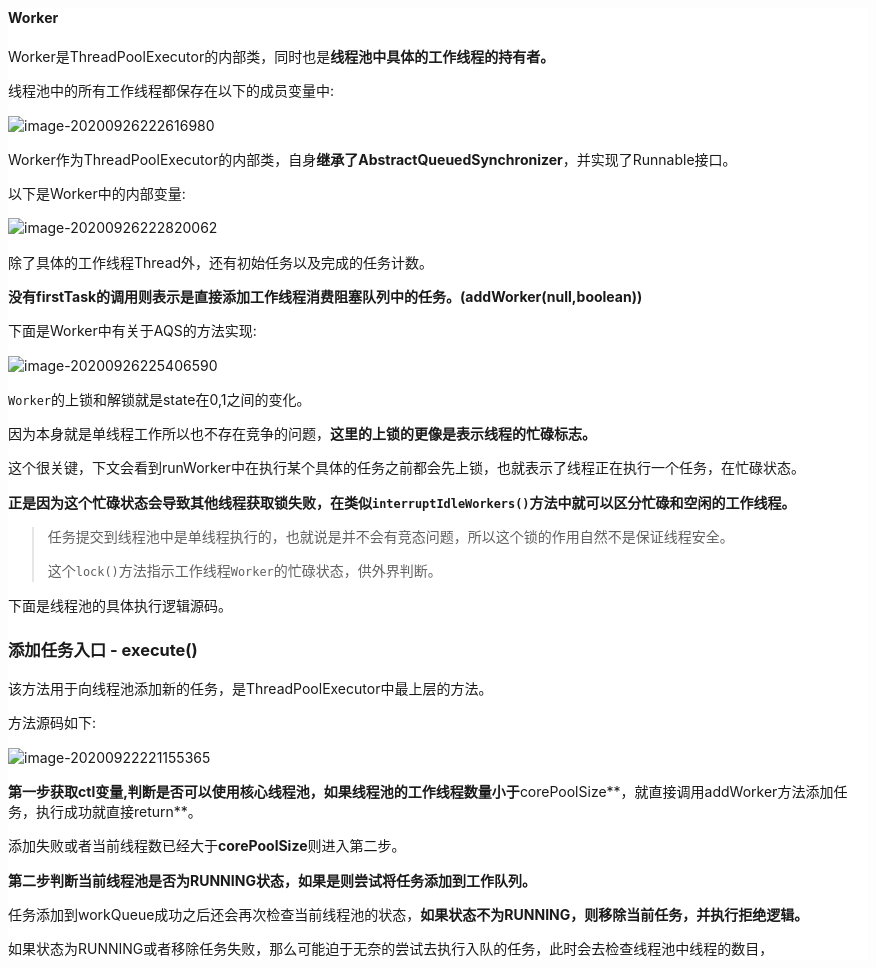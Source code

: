 #### Worker

Worker是ThreadPoolExecutor的内部类，同时也是**线程池中具体的工作线程的持有者。**

线程池中的所有工作线程都保存在以下的成员变量中:

 ![image-20200926222616980](https://chenqwwq-img.oss-cn-beijing.aliyuncs.com/img/image-20200926222616980.png)

Worker作为ThreadPoolExecutor的内部类，自身**继承了AbstractQueuedSynchronizer**，并实现了Runnable接口。

以下是Worker中的内部变量:

 ![image-20200926222820062](https://chenqwwq-img.oss-cn-beijing.aliyuncs.com/img/image-20200926222820062.png)

除了具体的工作线程Thread外，还有初始任务以及完成的任务计数。

**没有firstTask的调用则表示是直接添加工作线程消费阻塞队列中的任务。(addWorker(null,boolean))**

下面是Worker中有关于AQS的方法实现:

 ![image-20200926225406590](https://chenqwwq-img.oss-cn-beijing.aliyuncs.com/img/image-20200926225406590.png)

`Worker`的上锁和解锁就是state在0,1之间的变化。

因为本身就是单线程工作所以也不存在竞争的问题，**这里的上锁的更像是表示线程的忙碌标志。**

这个很关键，下文会看到runWorker中在执行某个具体的任务之前都会先上锁，也就表示了线程正在执行一个任务，在忙碌状态。

**正是因为这个忙碌状态会导致其他线程获取锁失败，在类似`interruptIdleWorkers()`方法中就可以区分忙碌和空闲的工作线程。**

> 任务提交到线程池中是单线程执行的，也就说是并不会有竞态问题，所以这个锁的作用自然不是保证线程安全。
>
> 这个`lock()`方法指示工作线程`Worker`的忙碌状态，供外界判断。





下面是线程池的具体执行逻辑源码。

### 添加任务入口 - execute()

该方法用于向线程池添加新的任务，是ThreadPoolExecutor中最上层的方法。



方法源码如下:

![image-20200922221155365](https://chenqwwq-img.oss-cn-beijing.aliyuncs.com/img/image-20200922221155365.png)



**第一步获取ctl变量,判断是否可以使用核心线程池，如果线程池的工作线程数量小于**corePoolSize**，就直接调用addWorker方法添加任务，执行成功就直接return**。

添加失败或者当前线程数已经大于**corePoolSize**则进入第二步。



**第二步判断当前线程池是否为RUNNING状态，如果是则尝试将任务添加到工作队列。**

任务添加到workQueue成功之后还会再次检查当前线程池的状态，**如果状态不为RUNNING，则移除当前任务，并执行拒绝逻辑。**

如果状态为RUNNING或者移除任务失败，那么可能迫于无奈的尝试去执行入队的任务，此时会去检查线程池中线程的数目，
